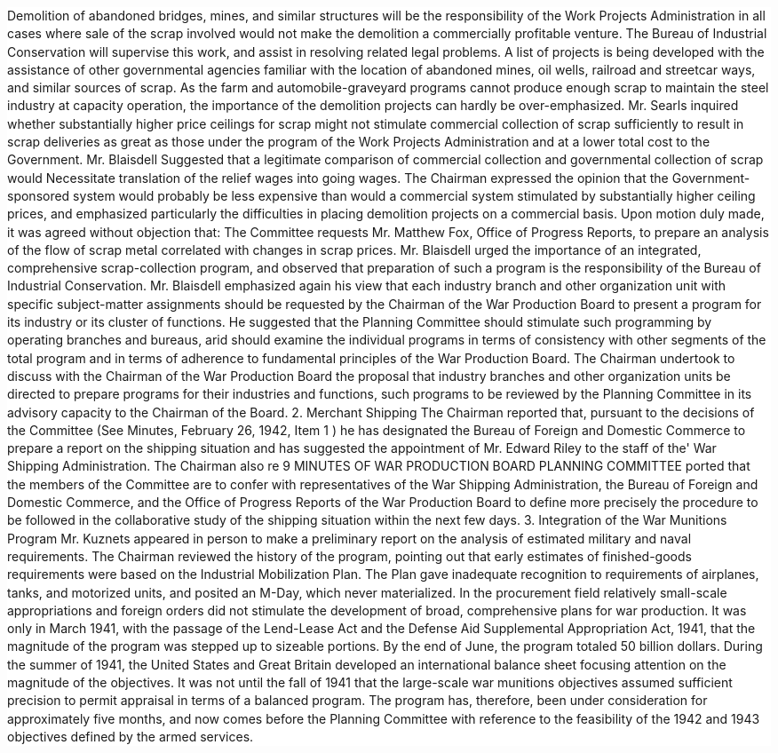 Demolition of abandoned bridges, mines, and similar structures will be the responsibility of the Work Projects Administration in all cases where sale of the scrap involved would not make the demolition a commercially profitable venture. The Bureau of Industrial Conservation will supervise this work, and assist in resolving related legal problems. A list of projects is being developed with the assistance of other governmental agencies familiar with the location of abandoned mines, oil wells, railroad and
streetcar ways, and similar sources of scrap. As the farm and automobile-graveyard programs cannot produce enough scrap to maintain the steel industry at capacity operation, the importance of the demolition projects can hardly be over-emphasized.
Mr. Searls inquired whether substantially higher price ceilings for scrap might not stimulate commercial collection of scrap sufficiently to result in scrap deliveries as great as those under the program of the Work Projects Administration and at a lower total cost to the Government. Mr. Blaisdell Suggested that a legitimate comparison of commercial collection and governmental collection of scrap would Necessitate translation of the relief wages into going wages. The Chairman expressed the opinion that the Government-sponsored system would probably be less expensive than would a commercial system stimulated by substantially higher ceiling prices, and emphasized particularly the difficulties in placing demolition projects on a commercial basis.
Upon motion duly made, it was agreed without objection that:
The Committee requests Mr. Matthew Fox, Office of Progress Reports, to prepare an analysis of the flow of scrap metal correlated with changes in scrap prices.
Mr. Blaisdell urged the importance of an integrated, comprehensive scrap-collection program, and observed that preparation of such a program is the responsibility of the Bureau of Industrial Conservation. Mr. Blaisdell emphasized again his view that each industry branch and other organization unit with specific subject-matter assignments should be requested by the Chairman of the War Production Board to present a program for its industry or its cluster of functions. He suggested that the Planning Committee should stimulate such programming by operating branches and bureaus, arid should examine the individual programs in terms of consistency with other segments of the total program and in terms of adherence to fundamental principles of the War Production Board.
The Chairman undertook to discuss with the Chairman of the War Production Board the proposal that industry branches and other organization units be directed to prepare programs for their industries and functions, such programs to be reviewed by the Planning Committee in its advisory capacity to the Chairman of the Board.
2.	Merchant Shipping
The Chairman reported that, pursuant to the decisions of the Committee (See Minutes, February 26, 1942, Item 1 ) he has designated the Bureau of Foreign and Domestic Commerce to prepare a report on the shipping situation and has suggested the appointment of Mr. Edward Riley to the staff of the' War Shipping Administration. The Chairman also re
9
MINUTES OF WAR PRODUCTION BOARD PLANNING COMMITTEE
ported that the members of the Committee are to confer with representatives of the War Shipping Administration, the Bureau of Foreign and Domestic Commerce, and the Office of Progress Reports of the War Production Board to define more precisely the procedure to be followed in the collaborative study of the shipping situation within the next few days.
3.	Integration of the War Munitions Program
Mr. Kuznets appeared in person to make a preliminary report on the analysis of estimated military and naval requirements. The Chairman reviewed the history of the program, pointing out that early estimates of finished-goods requirements were based on the Industrial Mobilization Plan. The Plan gave inadequate recognition to requirements of airplanes, tanks, and motorized units, and posited an M-Day, which never materialized. In the procurement field relatively small-scale appropriations and foreign orders did not stimulate the development of broad, comprehensive plans for war production. It was only in March 1941, with the passage of the Lend-Lease Act and the Defense Aid Supplemental Appropriation Act, 1941, that the magnitude of the program was stepped up to sizeable portions. By the end of June, the program totaled 50 billion dollars. During the summer of 1941, the United States and Great Britain developed an international balance sheet focusing attention on the magnitude of the objectives. It was not until the fall of 1941 that the large-scale war munitions objectives assumed sufficient precision to permit appraisal in terms of a balanced program. The program has, therefore, been under consideration for approximately five months, and now comes before the Planning Committee with reference to the feasibility of the 1942 and 1943 objectives defined by the armed services.